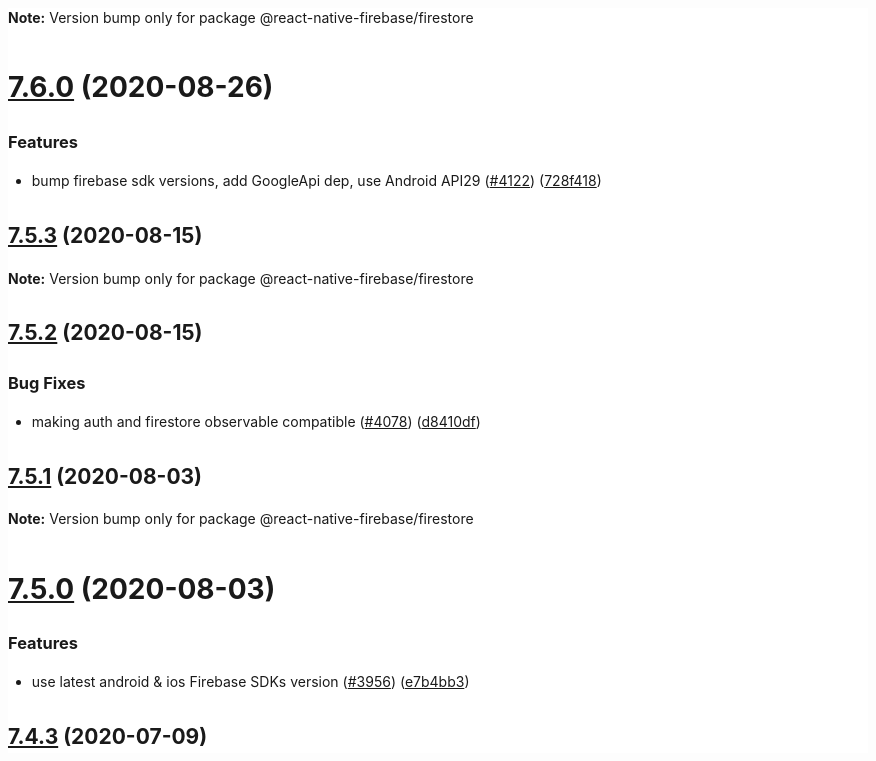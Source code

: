 **Note:** Version bump only for package @react-native-firebase/firestore

# [7.6.0](https://github.com/invertase/react-native-firebase/compare/@react-native-firebase/firestore@7.5.3...@react-native-firebase/firestore@7.6.0) (2020-08-26)

### Features

- bump firebase sdk versions, add GoogleApi dep, use Android API29 ([#4122](https://github.com/invertase/react-native-firebase/issues/4122)) ([728f418](https://github.com/invertase/react-native-firebase/commit/728f41863832d21230c6eb1f55385284fef03c09))

## [7.5.3](https://github.com/invertase/react-native-firebase/compare/@react-native-firebase/firestore@7.5.2...@react-native-firebase/firestore@7.5.3) (2020-08-15)

**Note:** Version bump only for package @react-native-firebase/firestore

## [7.5.2](https://github.com/invertase/react-native-firebase/compare/@react-native-firebase/firestore@7.5.1...@react-native-firebase/firestore@7.5.2) (2020-08-15)

### Bug Fixes

- making auth and firestore observable compatible ([#4078](https://github.com/invertase/react-native-firebase/issues/4078)) ([d8410df](https://github.com/invertase/react-native-firebase/commit/d8410dfdae345f60ed7ea21fbe7f6af7632127e3))

## [7.5.1](https://github.com/invertase/react-native-firebase/compare/@react-native-firebase/firestore@7.5.0...@react-native-firebase/firestore@7.5.1) (2020-08-03)

**Note:** Version bump only for package @react-native-firebase/firestore

# [7.5.0](https://github.com/invertase/react-native-firebase/compare/@react-native-firebase/firestore@7.4.3...@react-native-firebase/firestore@7.5.0) (2020-08-03)

### Features

- use latest android & ios Firebase SDKs version ([#3956](https://github.com/invertase/react-native-firebase/issues/3956)) ([e7b4bb3](https://github.com/invertase/react-native-firebase/commit/e7b4bb31b05985c044b1f01625a43e364bb653ef))

## [7.4.3](https://github.com/invertase/react-native-firebase/compare/@react-native-firebase/firestore@7.4.2...@react-native-firebase/firestore@7.4.3) (2020-07-09)
